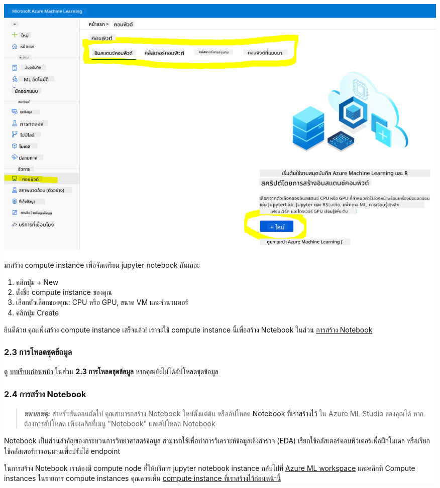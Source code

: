 ![compute-instance-1](../../../../translated_images/compute-instance-1.dba347cb199ca4996b3e3d649295ed95626ba481479d3986557b9b98e76d8816.th.png)

มาสร้าง compute instance เพื่อจัดเตรียม jupyter notebook กันเถอะ
1. คลิกปุ่ม + New
2. ตั้งชื่อ compute instance ของคุณ
3. เลือกตัวเลือกของคุณ: CPU หรือ GPU, ขนาด VM และจำนวนคอร์
4. คลิกปุ่ม Create

ยินดีด้วย คุณเพิ่งสร้าง compute instance เสร็จแล้ว! เราจะใช้ compute instance นี้เพื่อสร้าง Notebook ในส่วน [การสร้าง Notebook](../../../../5-Data-Science-In-Cloud/19-Azure)

### 2.3 การโหลดชุดข้อมูล
ดู [บทเรียนก่อนหน้า](../18-Low-Code/README.md) ในส่วน **2.3 การโหลดชุดข้อมูล** หากคุณยังไม่ได้อัปโหลดชุดข้อมูล

### 2.4 การสร้าง Notebook

> **_หมายเหตุ:_** สำหรับขั้นตอนถัดไป คุณสามารถสร้าง Notebook ใหม่ตั้งแต่ต้น หรืออัปโหลด [Notebook ที่เราสร้างไว้](notebook.ipynb) ใน Azure ML Studio ของคุณได้ หากต้องการอัปโหลด เพียงคลิกที่เมนู "Notebook" และอัปโหลด Notebook

Notebook เป็นส่วนสำคัญของกระบวนการวิทยาศาสตร์ข้อมูล สามารถใช้เพื่อทำการวิเคราะห์ข้อมูลเชิงสำรวจ (EDA) เรียกใช้คลัสเตอร์คอมพิวเตอร์เพื่อฝึกโมเดล หรือเรียกใช้คลัสเตอร์การอนุมานเพื่อปรับใช้ endpoint

ในการสร้าง Notebook เราต้องมี compute node ที่ให้บริการ jupyter notebook instance กลับไปที่ [Azure ML workspace](https://ml.azure.com/) และคลิกที่ Compute instances ในรายการ compute instances คุณควรเห็น [compute instance ที่เราสร้างไว้ก่อนหน้านี้](../../../../5-Data-Science-In-Cloud/19-Azure)
